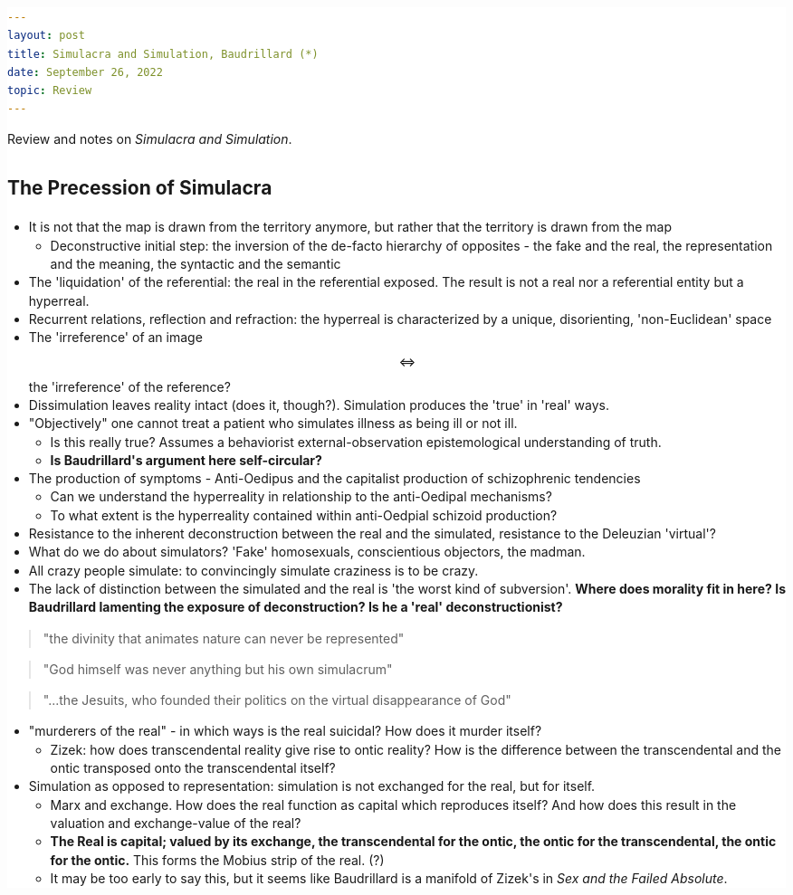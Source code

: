 ```yaml
---
layout: post
title: Simulacra and Simulation, Baudrillard (*)
date: September 26, 2022
topic: Review
---
```


Review and notes on *Simulacra and Simulation*.

## The Precession of Simulacra
- It is not that the map is drawn from the territory anymore, but rather that the territory is drawn from the map
  - Deconstructive initial step: the inversion of the de-facto hierarchy of opposites - the fake and the real, the representation and the meaning, the syntactic and the semantic
- The 'liquidation' of the referential: the real in the referential exposed. The result is not a real nor a referential entity but a hyperreal.
- Recurrent relations, reflection and refraction: the hyperreal is characterized by a unique, disorienting, 'non-Euclidean' space
- The 'irreference' of an image $$\iff$$ the 'irreference' of the reference?
- Dissimulation leaves reality intact (does it, though?). Simulation produces the 'true' in 'real' ways.
- "Objectively" one cannot treat a patient who simulates illness as being ill or not ill.
  - Is this really true? Assumes a behaviorist external-observation epistemological understanding of truth.
  - **Is Baudrillard's argument here self-circular?**
- The production of symptoms - Anti-Oedipus and the capitalist production of schizophrenic tendencies
  - Can we understand the hyperreality in relationship to the anti-Oedipal mechanisms?
  - To what extent is the hyperreality contained within anti-Oedpial schizoid production?
- Resistance to the inherent deconstruction between the real and the simulated, resistance to the Deleuzian 'virtual'?
- What do we do about simulators? 'Fake' homosexuals, conscientious objectors, the madman.
- All crazy people simulate: to convincingly simulate craziness is to be crazy.
- The lack of distinction between the simulated and the real is 'the worst kind of subversion'. **Where does morality fit in here? Is Baudrillard lamenting the exposure of deconstruction? Is he a 'real' deconstructionist?**

> "the divinity that animates nature can never be represented"

> "God himself was never anything but his own simulacrum"

> "...the Jesuits, who founded their politics on the virtual disappearance of God"

- "murderers of the real" - in which ways is the real suicidal? How does it murder itself?
  - Zizek: how does transcendental reality give rise to ontic reality? How is the difference between the transcendental and the ontic transposed onto the transcendental itself?
- Simulation as opposed to representation: simulation is not exchanged for the real, but for itself.
  - Marx and exchange. How does the real function as capital which reproduces itself? And how does this result in the valuation and exchange-value of the real?
  - **The Real is capital; valued by its exchange, the transcendental for the ontic, the ontic for the transcendental, the ontic for the ontic.** This forms the Mobius strip of the real. (?)
  - It may be too early to say this, but it seems like Baudrillard is a manifold of Zizek's in *Sex and the Failed Absolute*.
